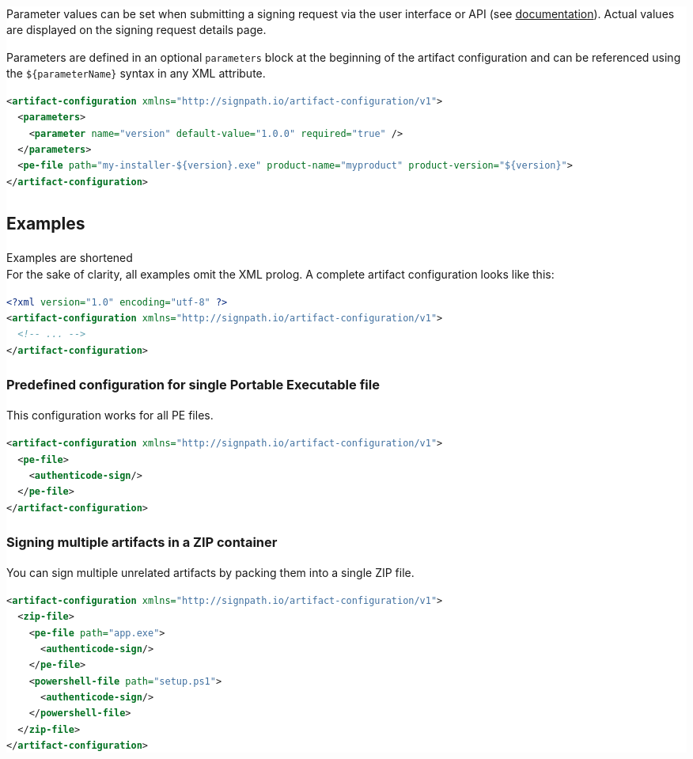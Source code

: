 Parameter values can be set when submitting a signing request via the user interface or API (see [documentation](/documentation/build-system-integration#submit-a-signing-request)). Actual values are displayed on the signing request details page. 

Parameters are defined in an optional `parameters` block at the beginning of the artifact configuration and can be referenced using the `${parameterName}` syntax in any XML attribute.

~~~xml
<artifact-configuration xmlns="http://signpath.io/artifact-configuration/v1">
  <parameters>
    <parameter name="version" default-value="1.0.0" required="true" />
  </parameters>
  <pe-file path="my-installer-${version}.exe" product-name="myproduct" product-version="${version}">
</artifact-configuration>
~~~

[Examples]: #examples

## Examples

<div class='panel info' markdown='1' >
<div class='panel-header'> Examples are shortened</div>
For the sake of clarity, all examples omit the XML prolog. A complete artifact configuration looks like this:

~~~ xml
<?xml version="1.0" encoding="utf-8" ?>
<artifact-configuration xmlns="http://signpath.io/artifact-configuration/v1">
  <!-- ... -->
</artifact-configuration>
~~~
</div>

### Predefined configuration for single Portable Executable file

This configuration works for all PE files.

~~~ xml
<artifact-configuration xmlns="http://signpath.io/artifact-configuration/v1">
  <pe-file>
    <authenticode-sign/>
  </pe-file>
</artifact-configuration>
~~~

### Signing multiple artifacts in a ZIP container

You can sign multiple unrelated artifacts by packing them into a single ZIP file.

~~~ xml
<artifact-configuration xmlns="http://signpath.io/artifact-configuration/v1">
  <zip-file>
    <pe-file path="app.exe">
      <authenticode-sign/>
    </pe-file>
    <powershell-file path="setup.ps1">
      <authenticode-sign/>
    </powershell-file>
  </zip-file>
</artifact-configuration>
~~~


[ClickOnce signing]: #clickonce-sign
[^no_deepsigning_yet]: Deep signing is not yet supported for AppX and MSIX.
[^jscript]: Note that [JScript](https://en.wikipedia.org/wiki/JScript) is not the same as JavaScript. While it is possible to use this option to sign JavaScript files, JavaScript engines will not be able to use this signature.